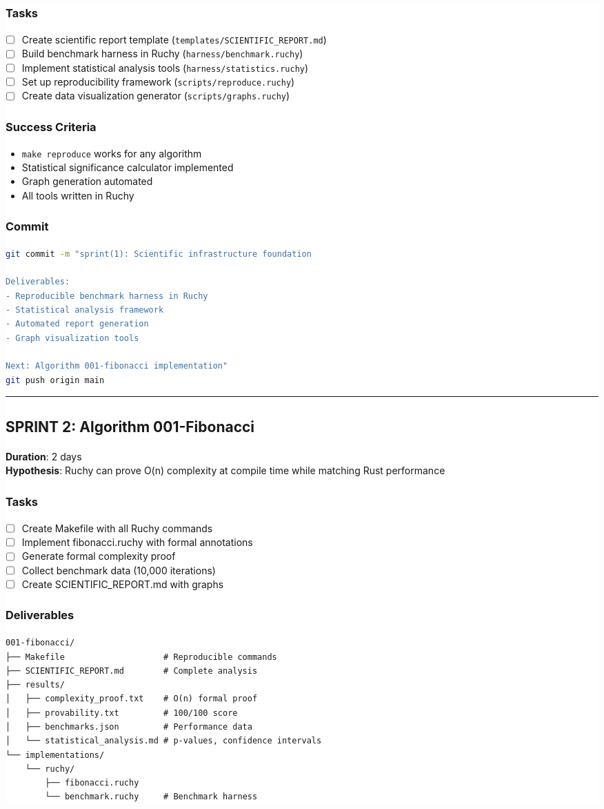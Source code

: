 ### Tasks
- [ ] Create scientific report template (`templates/SCIENTIFIC_REPORT.md`)
- [ ] Build benchmark harness in Ruchy (`harness/benchmark.ruchy`)
- [ ] Implement statistical analysis tools (`harness/statistics.ruchy`)
- [ ] Set up reproducibility framework (`scripts/reproduce.ruchy`)
- [ ] Create data visualization generator (`scripts/graphs.ruchy`)

### Success Criteria
- `make reproduce` works for any algorithm
- Statistical significance calculator implemented
- Graph generation automated
- All tools written in Ruchy

### Commit
```bash
git commit -m "sprint(1): Scientific infrastructure foundation

Deliverables:
- Reproducible benchmark harness in Ruchy
- Statistical analysis framework
- Automated report generation
- Graph visualization tools

Next: Algorithm 001-fibonacci implementation"
git push origin main
```

---

## SPRINT 2: Algorithm 001-Fibonacci
**Duration**: 2 days  
**Hypothesis**: Ruchy can prove O(n) complexity at compile time while matching Rust performance

### Tasks
- [ ] Create Makefile with all Ruchy commands
- [ ] Implement fibonacci.ruchy with formal annotations
- [ ] Generate formal complexity proof
- [ ] Collect benchmark data (10,000 iterations)
- [ ] Create SCIENTIFIC_REPORT.md with graphs

### Deliverables
```
001-fibonacci/
├── Makefile                    # Reproducible commands
├── SCIENTIFIC_REPORT.md        # Complete analysis
├── results/
│   ├── complexity_proof.txt    # O(n) formal proof
│   ├── provability.txt         # 100/100 score
│   ├── benchmarks.json         # Performance data
│   └── statistical_analysis.md # p-values, confidence intervals
└── implementations/
    └── ruchy/
        ├── fibonacci.ruchy
        └── benchmark.ruchy     # Benchmark harness
```
